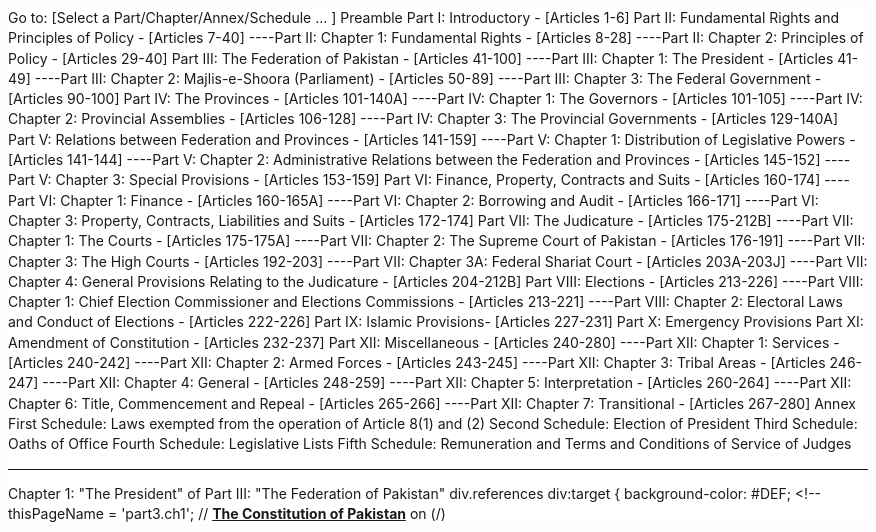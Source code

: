 Go to: \[Select a Part/Chapter/Annex/Schedule ... \] Preamble Part I: Introductory - \[Articles 1-6\] Part II: Fundamental Rights and Principles of Policy - \[Articles 7-40\] \----Part II: Chapter 1: Fundamental Rights - \[Articles 8-28\] \----Part II: Chapter 2: Principles of Policy - \[Articles 29-40\] Part III: The Federation of Pakistan - \[Articles 41-100\] \----Part III: Chapter 1: The President - \[Articles 41-49\] \----Part III: Chapter 2: Majlis-e-Shoora (Parliament) - \[Articles 50-89\] \----Part III: Chapter 3: The Federal Government - \[Articles 90-100\] Part IV: The Provinces - \[Articles 101-140A\] \----Part IV: Chapter 1: The Governors - \[Articles 101-105\] \----Part IV: Chapter 2: Provincial Assemblies - \[Articles 106-128\] \----Part IV: Chapter 3: The Provincial Governments - \[Articles 129-140A\] Part V: Relations between Federation and Provinces - \[Articles 141-159\] \----Part V: Chapter 1: Distribution of Legislative Powers - \[Articles 141-144\] \----Part V: Chapter 2: Administrative Relations between the Federation and Provinces - \[Articles 145-152\] \----Part V: Chapter 3: Special Provisions - \[Articles 153-159\] Part VI: Finance, Property, Contracts and Suits - \[Articles 160-174\] \----Part VI: Chapter 1: Finance - \[Articles 160-165A\] \----Part VI: Chapter 2: Borrowing and Audit - \[Articles 166-171\] \----Part VI: Chapter 3: Property, Contracts, Liabilities and Suits - \[Articles 172-174\] Part VII: The Judicature - \[Articles 175-212B\] \----Part VII: Chapter 1: The Courts - \[Articles 175-175A\] \----Part VII: Chapter 2: The Supreme Court of Pakistan - \[Articles 176-191\] \----Part VII: Chapter 3: The High Courts - \[Articles 192-203\] \----Part VII: Chapter 3A: Federal Shariat Court - \[Articles 203A-203J\] \----Part VII: Chapter 4: General Provisions Relating to the Judicature - \[Articles 204-212B\] Part VIII: Elections - \[Articles 213-226\] \----Part VIII: Chapter 1: Chief Election Commissioner and Elections Commissions - \[Articles 213-221\] \----Part VIII: Chapter 2: Electoral Laws and Conduct of Elections - \[Articles 222-226\] Part IX: Islamic Provisions- \[Articles 227-231\] Part X: Emergency Provisions Part XI: Amendment of Constitution - \[Articles 232-237\] Part XII: Miscellaneous - \[Articles 240-280\] \----Part XII: Chapter 1: Services - \[Articles 240-242\] \----Part XII: Chapter 2: Armed Forces - \[Articles 243-245\] \----Part XII: Chapter 3: Tribal Areas - \[Articles 246-247\] \----Part XII: Chapter 4: General - \[Articles 248-259\] \----Part XII: Chapter 5: Interpretation - \[Articles 260-264\] \----Part XII: Chapter 6: Title, Commencement and Repeal - \[Articles 265-266\] \----Part XII: Chapter 7: Transitional - \[Articles 267-280\] Annex First Schedule: Laws exempted from the operation of Article 8(1) and (2) Second Schedule: Election of President Third Schedule: Oaths of Office Fourth Schedule: Legislative Lists Fifth Schedule: Remuneration and Terms and Conditions of Service of Judges 

* * *

  Chapter 1: "The President" of Part III: "The Federation of Pakistan"  div.references div:target { background-color: #DEF; <!-- thisPageName = 'part3.ch1'; // [**The Constitution of Pakistan**](/pakistan/constitution/) on (/)
